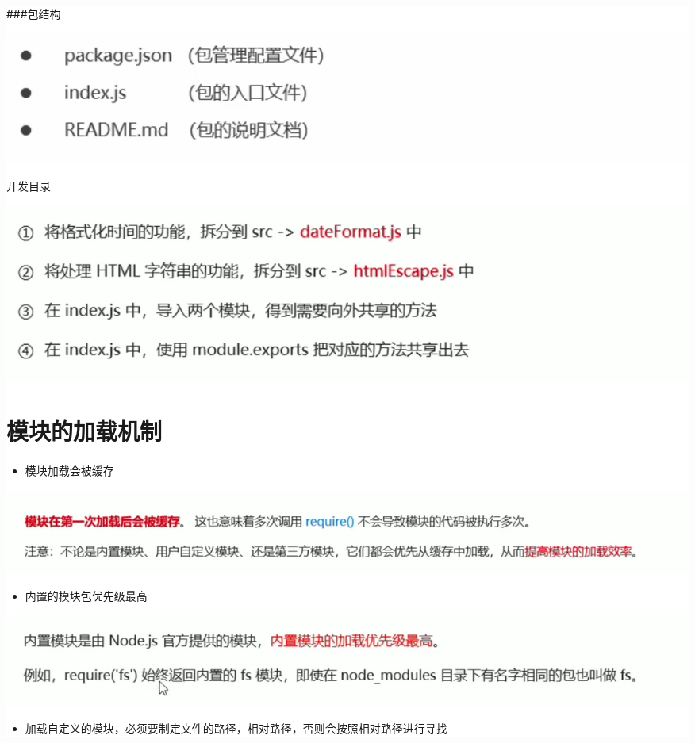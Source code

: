 ###包结构

**![image-20220314202234287](Node.js.assets/image-20220314202234287.png)**



开发目录

![image-20220314203554133](Node.js.assets/image-20220314203554133.png)

# 模块的加载机制

- 模块加载会被缓存

![image-20220314204226295](Node.js.assets/image-20220314204226295.png)

- 内置的模块包优先级最高

![image-20220314204324356](Node.js.assets/image-20220314204324356.png)

- 加载自定义的模块，必须要制定文件的路径，相对路径，否则会按照相对路径进行寻找
